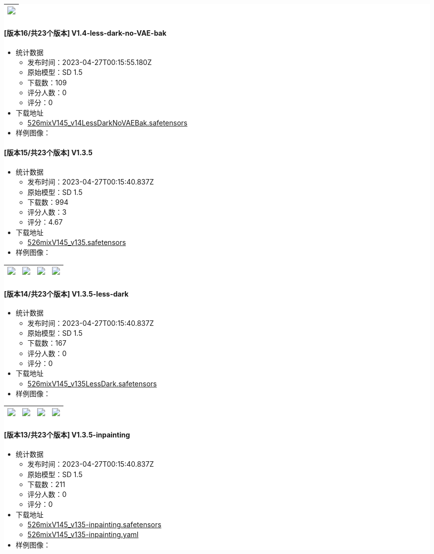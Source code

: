 | <img src="https://image.civitai.com/xG1nkqKTMzGDvpLrqFT7WA/f6c82869-af4c-42d8-d7e8-4b5fab112a00/width=450/351666.jpeg" /> |
| ---- |

#### [版本16/共23个版本] V1.4-less-dark-no-VAE-bak

- 统计数据
  - 发布时间：2023-04-27T00:15:55.180Z
  - 原始模型：SD 1.5
  - 下载数：109
  - 评分人数：0
  - 评分：0
- 下载地址
  - [526mixV145_v14LessDarkNoVAEBak.safetensors](https://civitai.com/api/download/models/34939)
- 样例图像：
#### [版本15/共23个版本] V1.3.5

- 统计数据
  - 发布时间：2023-04-27T00:15:40.837Z
  - 原始模型：SD 1.5
  - 下载数：994
  - 评分人数：3
  - 评分：4.67
- 下载地址
  - [526mixV145_v135.safetensors](https://civitai.com/api/download/models/26042)
- 样例图像：

| <img src="https://image.civitai.com/xG1nkqKTMzGDvpLrqFT7WA/75706d26-5820-4761-97ce-016619f0f400/width=450/292802.jpeg" /> | <img src="https://image.civitai.com/xG1nkqKTMzGDvpLrqFT7WA/06b984bb-ae6e-4cb6-f299-58ba92df3900/width=450/286440.jpeg" /> | <img src="https://image.civitai.com/xG1nkqKTMzGDvpLrqFT7WA/cab48633-4b2f-4e48-ab4e-ead7ade4c000/width=450/286439.jpeg" /> | <img src="https://image.civitai.com/xG1nkqKTMzGDvpLrqFT7WA/0929858e-091e-40a6-7aae-91c7c3d01e00/width=450/286438.jpeg" /> |
| ---- | ---- | ---- | ---- |

#### [版本14/共23个版本] V1.3.5-less-dark

- 统计数据
  - 发布时间：2023-04-27T00:15:40.837Z
  - 原始模型：SD 1.5
  - 下载数：167
  - 评分人数：0
  - 评分：0
- 下载地址
  - [526mixV145_v135LessDark.safetensors](https://civitai.com/api/download/models/26360)
- 样例图像：

| <img src="https://image.civitai.com/xG1nkqKTMzGDvpLrqFT7WA/ec8f422e-b483-4bbf-304c-19dd8fd67900/width=450/290273.jpeg" /> | <img src="https://image.civitai.com/xG1nkqKTMzGDvpLrqFT7WA/6f8e3a3b-1e6f-4506-0b87-26e9df44f300/width=450/290272.jpeg" /> | <img src="https://image.civitai.com/xG1nkqKTMzGDvpLrqFT7WA/e2867e40-5ed4-42c7-55ed-bf61343c4900/width=450/290271.jpeg" /> | <img src="https://image.civitai.com/xG1nkqKTMzGDvpLrqFT7WA/3dabc475-1fd1-477a-d028-7b184b02f200/width=450/290270.jpeg" /> |
| ---- | ---- | ---- | ---- |

#### [版本13/共23个版本] V1.3.5-inpainting

- 统计数据
  - 发布时间：2023-04-27T00:15:40.837Z
  - 原始模型：SD 1.5
  - 下载数：211
  - 评分人数：0
  - 评分：0
- 下载地址
  - [526mixV145_v135-inpainting.safetensors](https://civitai.com/api/download/models/26080)
  - [526mixV145_v135-inpainting.yaml](https://civitai.com/api/download/models/26080?type=Config&format=Other)
- 样例图像：
